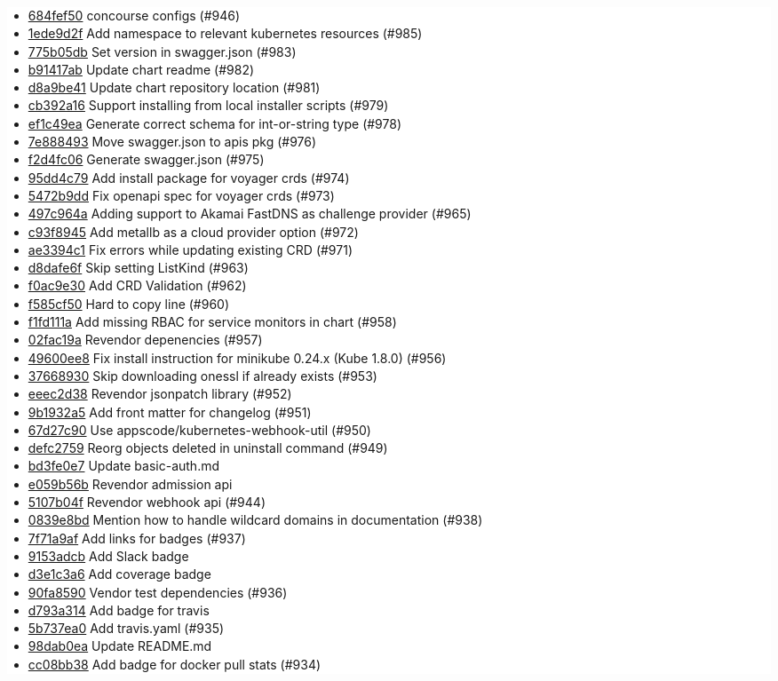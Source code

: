 - [684fef50](https://github.com/voyagermesh/apimachinery/commit/684fef50) concourse configs (#946)
- [1ede9d2f](https://github.com/voyagermesh/apimachinery/commit/1ede9d2f) Add namespace to relevant kubernetes resources (#985)
- [775b05db](https://github.com/voyagermesh/apimachinery/commit/775b05db) Set version in swagger.json (#983)
- [b91417ab](https://github.com/voyagermesh/apimachinery/commit/b91417ab) Update chart readme (#982)
- [d8a9be41](https://github.com/voyagermesh/apimachinery/commit/d8a9be41) Update chart repository location (#981)
- [cb392a16](https://github.com/voyagermesh/apimachinery/commit/cb392a16) Support installing from local installer scripts (#979)
- [ef1c49ea](https://github.com/voyagermesh/apimachinery/commit/ef1c49ea) Generate correct schema for int-or-string type (#978)
- [7e888493](https://github.com/voyagermesh/apimachinery/commit/7e888493) Move swagger.json to apis pkg (#976)
- [f2d4fc06](https://github.com/voyagermesh/apimachinery/commit/f2d4fc06) Generate swagger.json (#975)
- [95dd4c79](https://github.com/voyagermesh/apimachinery/commit/95dd4c79) Add install package for voyager crds (#974)
- [5472b9dd](https://github.com/voyagermesh/apimachinery/commit/5472b9dd) Fix openapi spec for voyager crds (#973)
- [497c964a](https://github.com/voyagermesh/apimachinery/commit/497c964a) Adding support to Akamai FastDNS as challenge provider (#965)
- [c93f8945](https://github.com/voyagermesh/apimachinery/commit/c93f8945) Add metallb as a cloud provider option (#972)
- [ae3394c1](https://github.com/voyagermesh/apimachinery/commit/ae3394c1) Fix errors while updating existing CRD  (#971)
- [d8dafe6f](https://github.com/voyagermesh/apimachinery/commit/d8dafe6f) Skip setting ListKind (#963)
- [f0ac9e30](https://github.com/voyagermesh/apimachinery/commit/f0ac9e30) Add CRD Validation (#962)
- [f585cf50](https://github.com/voyagermesh/apimachinery/commit/f585cf50) Hard to copy line (#960)
- [f1fd111a](https://github.com/voyagermesh/apimachinery/commit/f1fd111a) Add missing RBAC for service monitors in chart (#958)
- [02fac19a](https://github.com/voyagermesh/apimachinery/commit/02fac19a) Revendor depenencies (#957)
- [49600ee8](https://github.com/voyagermesh/apimachinery/commit/49600ee8) Fix install instruction for minikube 0.24.x (Kube 1.8.0) (#956)
- [37668930](https://github.com/voyagermesh/apimachinery/commit/37668930) Skip downloading onessl if already exists (#953)
- [eeec2d38](https://github.com/voyagermesh/apimachinery/commit/eeec2d38) Revendor jsonpatch library (#952)
- [9b1932a5](https://github.com/voyagermesh/apimachinery/commit/9b1932a5) Add front matter for changelog (#951)
- [67d27c90](https://github.com/voyagermesh/apimachinery/commit/67d27c90) Use appscode/kubernetes-webhook-util (#950)
- [defc2759](https://github.com/voyagermesh/apimachinery/commit/defc2759) Reorg objects deleted in uninstall command (#949)
- [bd3fe0e7](https://github.com/voyagermesh/apimachinery/commit/bd3fe0e7) Update basic-auth.md
- [e059b56b](https://github.com/voyagermesh/apimachinery/commit/e059b56b) Revendor admission api
- [5107b04f](https://github.com/voyagermesh/apimachinery/commit/5107b04f) Revendor webhook api (#944)
- [0839e8bd](https://github.com/voyagermesh/apimachinery/commit/0839e8bd) Mention how to handle wildcard domains in documentation (#938)
- [7f71a9af](https://github.com/voyagermesh/apimachinery/commit/7f71a9af) Add links for badges (#937)
- [9153adcb](https://github.com/voyagermesh/apimachinery/commit/9153adcb) Add Slack badge
- [d3e1c3a6](https://github.com/voyagermesh/apimachinery/commit/d3e1c3a6) Add coverage badge
- [90fa8590](https://github.com/voyagermesh/apimachinery/commit/90fa8590) Vendor test dependencies (#936)
- [d793a314](https://github.com/voyagermesh/apimachinery/commit/d793a314) Add badge for travis
- [5b737ea0](https://github.com/voyagermesh/apimachinery/commit/5b737ea0) Add travis.yaml (#935)
- [98dab0ea](https://github.com/voyagermesh/apimachinery/commit/98dab0ea) Update README.md
- [cc08bb38](https://github.com/voyagermesh/apimachinery/commit/cc08bb38) Add badge for docker pull stats (#934)